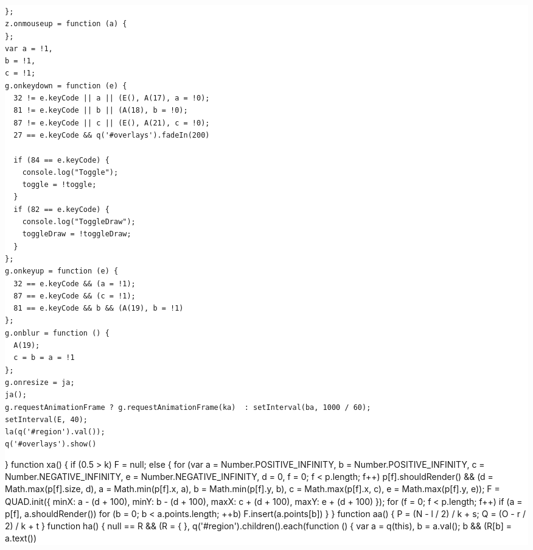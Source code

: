     };
    z.onmouseup = function (a) {
    };
    var a = !1,
    b = !1,
    c = !1;
    g.onkeydown = function (e) {
      32 != e.keyCode || a || (E(), A(17), a = !0);
      81 != e.keyCode || b || (A(18), b = !0);
      87 != e.keyCode || c || (E(), A(21), c = !0);
      27 == e.keyCode && q('#overlays').fadeIn(200)
      
      if (84 == e.keyCode) {
        console.log("Toggle");
        toggle = !toggle;
      }
      if (82 == e.keyCode) {
        console.log("ToggleDraw");
        toggleDraw = !toggleDraw;
      }
    };
    g.onkeyup = function (e) {
      32 == e.keyCode && (a = !1);
      87 == e.keyCode && (c = !1);
      81 == e.keyCode && b && (A(19), b = !1)
    };
    g.onblur = function () {
      A(19);
      c = b = a = !1
    };
    g.onresize = ja;
    ja();
    g.requestAnimationFrame ? g.requestAnimationFrame(ka)  : setInterval(ba, 1000 / 60);
    setInterval(E, 40);
    la(q('#region').val());
    q('#overlays').show()
  }
  function xa() {
    if (0.5 > k) F = null;
     else {
      for (var a = Number.POSITIVE_INFINITY, b = Number.POSITIVE_INFINITY, c = Number.NEGATIVE_INFINITY, e = Number.NEGATIVE_INFINITY, d = 0, f = 0; f < p.length; f++) p[f].shouldRender() && (d = Math.max(p[f].size, d), a = Math.min(p[f].x, a), b = Math.min(p[f].y, b), c = Math.max(p[f].x, c), e = Math.max(p[f].y, e));
      F = QUAD.init({
        minX: a - (d + 100),
        minY: b - (d + 100),
        maxX: c + (d + 100),
        maxY: e + (d + 100)
      });
      for (f = 0; f < p.length; f++) if (a = p[f], a.shouldRender()) for (b = 0; b < a.points.length; ++b) F.insert(a.points[b])
    }
  }
  function aa() {
    P = (N - l / 2) / k + s;
    Q = (O - r / 2) / k + t
  }
  function ha() {
    null == R && (R = {
    }, q('#region').children().each(function () {
      var a = q(this),
      b = a.val();
      b && (R[b] = a.text())